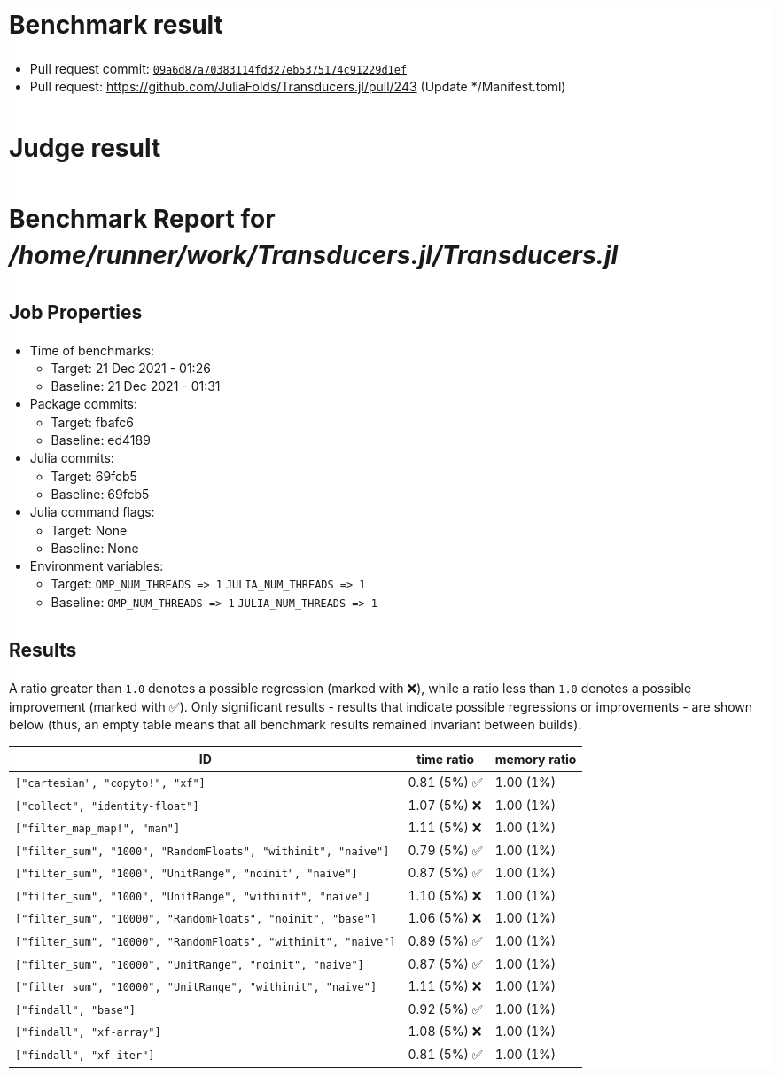 # Benchmark result

* Pull request commit: [`09a6d87a70383114fd327eb5375174c91229d1ef`](https://github.com/JuliaFolds/Transducers.jl/commit/09a6d87a70383114fd327eb5375174c91229d1ef)
* Pull request: <https://github.com/JuliaFolds/Transducers.jl/pull/243> (Update */Manifest.toml)

# Judge result
# Benchmark Report for */home/runner/work/Transducers.jl/Transducers.jl*

## Job Properties
* Time of benchmarks:
    - Target: 21 Dec 2021 - 01:26
    - Baseline: 21 Dec 2021 - 01:31
* Package commits:
    - Target: fbafc6
    - Baseline: ed4189
* Julia commits:
    - Target: 69fcb5
    - Baseline: 69fcb5
* Julia command flags:
    - Target: None
    - Baseline: None
* Environment variables:
    - Target: `OMP_NUM_THREADS => 1` `JULIA_NUM_THREADS => 1`
    - Baseline: `OMP_NUM_THREADS => 1` `JULIA_NUM_THREADS => 1`

## Results
A ratio greater than `1.0` denotes a possible regression (marked with :x:), while a ratio less
than `1.0` denotes a possible improvement (marked with :white_check_mark:). Only significant results - results
that indicate possible regressions or improvements - are shown below (thus, an empty table means that all
benchmark results remained invariant between builds).

| ID                                                             | time ratio                   | memory ratio  |
|----------------------------------------------------------------|------------------------------|---------------|
| `["cartesian", "copyto!", "xf"]`                               | 0.81 (5%) :white_check_mark: |    1.00 (1%)  |
| `["collect", "identity-float"]`                                |                1.07 (5%) :x: |    1.00 (1%)  |
| `["filter_map_map!", "man"]`                                   |                1.11 (5%) :x: |    1.00 (1%)  |
| `["filter_sum", "1000", "RandomFloats", "withinit", "naive"]`  | 0.79 (5%) :white_check_mark: |    1.00 (1%)  |
| `["filter_sum", "1000", "UnitRange", "noinit", "naive"]`       | 0.87 (5%) :white_check_mark: |    1.00 (1%)  |
| `["filter_sum", "1000", "UnitRange", "withinit", "naive"]`     |                1.10 (5%) :x: |    1.00 (1%)  |
| `["filter_sum", "10000", "RandomFloats", "noinit", "base"]`    |                1.06 (5%) :x: |    1.00 (1%)  |
| `["filter_sum", "10000", "RandomFloats", "withinit", "naive"]` | 0.89 (5%) :white_check_mark: |    1.00 (1%)  |
| `["filter_sum", "10000", "UnitRange", "noinit", "naive"]`      | 0.87 (5%) :white_check_mark: |    1.00 (1%)  |
| `["filter_sum", "10000", "UnitRange", "withinit", "naive"]`    |                1.11 (5%) :x: |    1.00 (1%)  |
| `["findall", "base"]`                                          | 0.92 (5%) :white_check_mark: |    1.00 (1%)  |
| `["findall", "xf-array"]`                                      |                1.08 (5%) :x: |    1.00 (1%)  |
| `["findall", "xf-iter"]`                                       | 0.81 (5%) :white_check_mark: |    1.00 (1%)  |